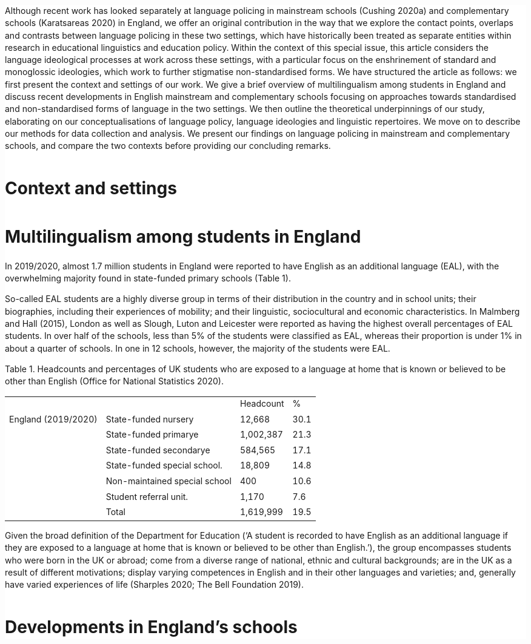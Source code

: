 Although recent work has looked separately at language policing in mainstream schools (Cushing 2020a) and complementary schools (Karatsareas 2020) in England, we offer an original contribution in the way that we explore the contact points, overlaps and contrasts between language policing in these two settings, which have historically been treated as separate entities within research in educational linguistics and education policy. Within the context of this special issue, this article considers the language ideological processes at work across these settings, with a particular focus on the enshrinement of standard and monoglossic ideologies, which work to further stigmatise non-standardised forms. We have structured the article as follows: we first present the context and settings of our work. We give a brief overview of multilingualism among students in England and discuss recent developments in English mainstream and complementary schools focusing on approaches towards standardised and non-standardised forms of language in the two settings. We then outline the theoretical underpinnings of our study, elaborating on our conceptualisations of language policy, language ideologies and linguistic repertoires. We move on to describe our methods for data collection and analysis. We present our findings on language policing in mainstream and complementary schools, and compare the two contexts before providing our concluding remarks.

# Context and settings

# Multilingualism among students in England

In 2019/2020, almost 1.7 million students in England were reported to have English as an additional language (EAL), with the overwhelming majority found in state-funded primary schools (Table 1).

So-called EAL students are a highly diverse group in terms of their distribution in the country and in school units; their biographies, including their experiences of mobility; and their linguistic, sociocultural and economic characteristics. In Malmberg and Hall (2015), London as well as Slough, Luton and Leicester were reported as having the highest overall percentages of EAL students. In over half of the schools, less than $5 \%$ of the students were classified as EAL, whereas their proportion is under $1 \%$ in about a quarter of schools. In one in 12 schools, however, the majority of the students were EAL.

Table 1. Headcounts and percentages of UK students who are exposed to a language at home that is known or believed to be other than English (Office for National Statistics 2020).   

<html><body><table><tr><td></td><td></td><td>Headcount</td><td>%</td></tr><tr><td rowspan="7">England (2019/2020)</td><td>State-funded nursery</td><td>12,668</td><td>30.1</td></tr><tr><td> State-funded primarye</td><td>1,002,387</td><td>21.3</td></tr><tr><td>State-funded secondarye</td><td>584,565</td><td>17.1</td></tr><tr><td>State-funded special school.</td><td>18,809</td><td>14.8</td></tr><tr><td>Non-maintained special school</td><td>400</td><td>10.6</td></tr><tr><td>Student referral unit.</td><td>1,170</td><td>7.6</td></tr><tr><td>Total</td><td>1,619,999</td><td>19.5</td></tr></table></body></html>

Given the broad definition of the Department for Education (‘A student is recorded to have English as an additional language if they are exposed to a language at home that is known or believed to be other than English.’), the group encompasses students who were born in the UK or abroad; come from a diverse range of national, ethnic and cultural backgrounds; are in the UK as a result of different motivations; display varying competences in English and in their other languages and varieties; and, generally have varied experiences of life (Sharples 2020; The Bell Foundation 2019).

# Developments in England’s schools

